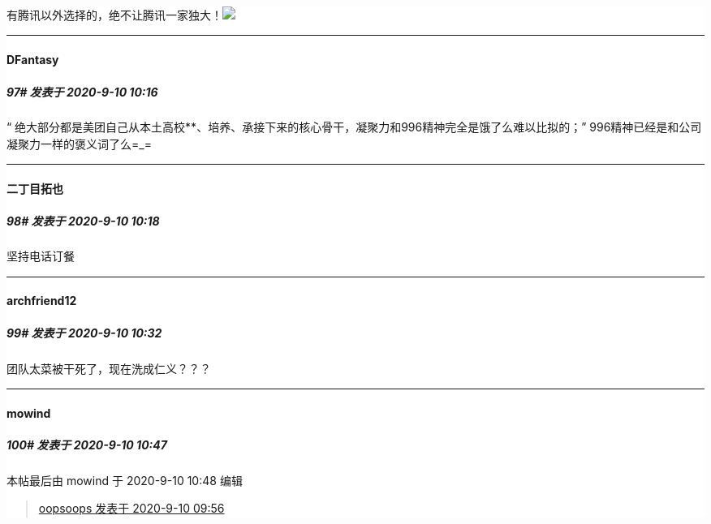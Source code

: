 


有腾讯以外选择的，绝不让腾讯一家独大！<img src="https://static.saraba1st.com/image/smiley/face2017/049.png" referrerpolicy="no-referrer">







*****

####  DFantasy  
##### 97#       发表于 2020-9-10 10:16




“ 绝大部分都是美团自己从本土高校**、培养、承接下来的核心骨干，凝聚力和996精神完全是饿了么难以比拟的；” 996精神已经是和公司凝聚力一样的褒义词了么=_=







*****

####  二丁目拓也  
##### 98#       发表于 2020-9-10 10:18




坚持电话订餐







*****

####  archfriend12  
##### 99#       发表于 2020-9-10 10:32




团队太菜被干死了，现在洗成仁义？？？







*****

####  mowind  
##### 100#       发表于 2020-9-10 10:47



 本帖最后由 mowind 于 2020-9-10 10:48 编辑 
<blockquote><a href="httphttps://bbs.saraba1st.com/2b/forum.php?mod=redirect&amp;goto=findpost&amp;pid=48693827&amp;ptid=1959070" target="_blank">oopsoops 发表于 2020-9-10 09:56</a>
